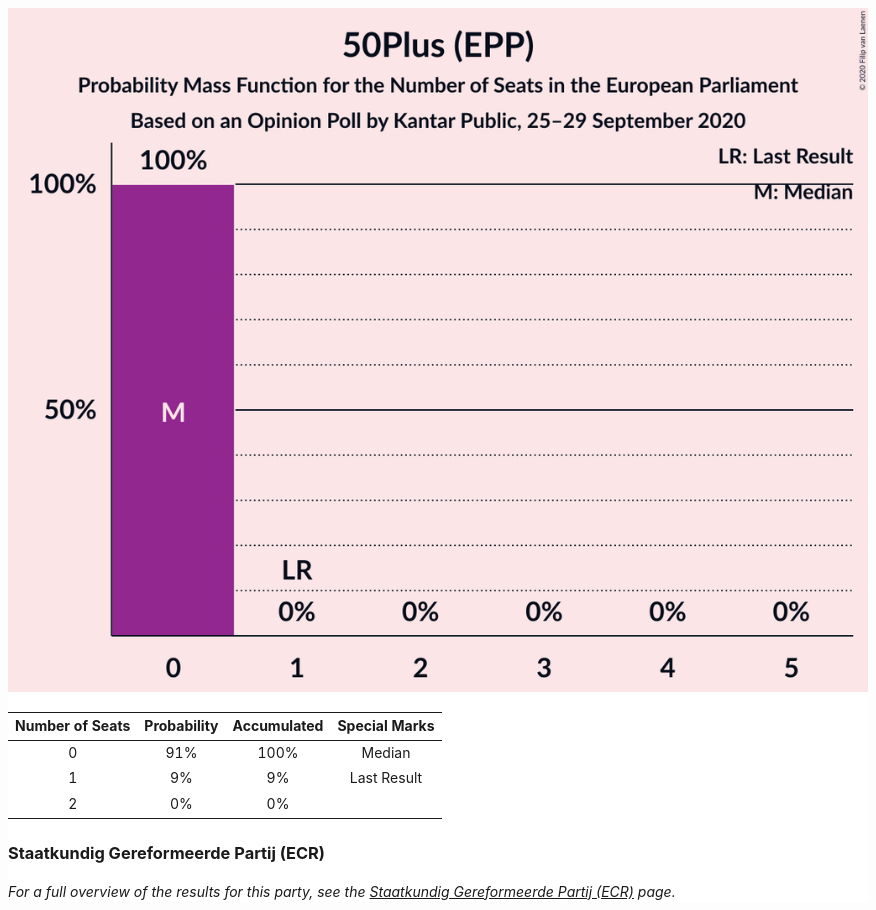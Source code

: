 ![Graph with seats probability mass function not yet produced](2020-09-29-KantarPublic-seats-pmf-50plusepp.png "Seats Probability Mass Function")

| Number of Seats | Probability | Accumulated | Special Marks |
|:---------------:|:-----------:|:-----------:|:-------------:|
| 0 | 91% | 100% | Median |
| 1 | 9% | 9% | Last Result |
| 2 | 0% | 0% |  |

### Staatkundig Gereformeerde Partij (ECR)

*For a full overview of the results for this party, see the [Staatkundig Gereformeerde Partij (ECR)](party-staatkundiggereformeerdepartijecr.html) page.*
